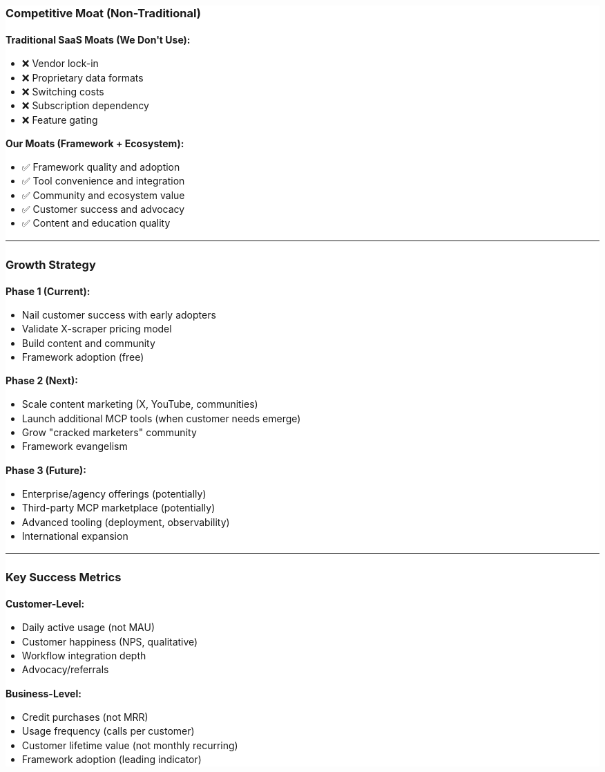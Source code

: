 
### Competitive Moat (Non-Traditional)

**Traditional SaaS Moats (We Don't Use):**
- ❌ Vendor lock-in
- ❌ Proprietary data formats
- ❌ Switching costs
- ❌ Subscription dependency
- ❌ Feature gating

**Our Moats (Framework + Ecosystem):**
- ✅ Framework quality and adoption
- ✅ Tool convenience and integration
- ✅ Community and ecosystem value
- ✅ Customer success and advocacy
- ✅ Content and education quality

---

### Growth Strategy

**Phase 1 (Current):**
- Nail customer success with early adopters
- Validate X-scraper pricing model
- Build content and community
- Framework adoption (free)

**Phase 2 (Next):**
- Scale content marketing (X, YouTube, communities)
- Launch additional MCP tools (when customer needs emerge)
- Grow "cracked marketers" community
- Framework evangelism

**Phase 3 (Future):**
- Enterprise/agency offerings (potentially)
- Third-party MCP marketplace (potentially)
- Advanced tooling (deployment, observability)
- International expansion

---

### Key Success Metrics

**Customer-Level:**
- Daily active usage (not MAU)
- Customer happiness (NPS, qualitative)
- Workflow integration depth
- Advocacy/referrals

**Business-Level:**
- Credit purchases (not MRR)
- Usage frequency (calls per customer)
- Customer lifetime value (not monthly recurring)
- Framework adoption (leading indicator)
